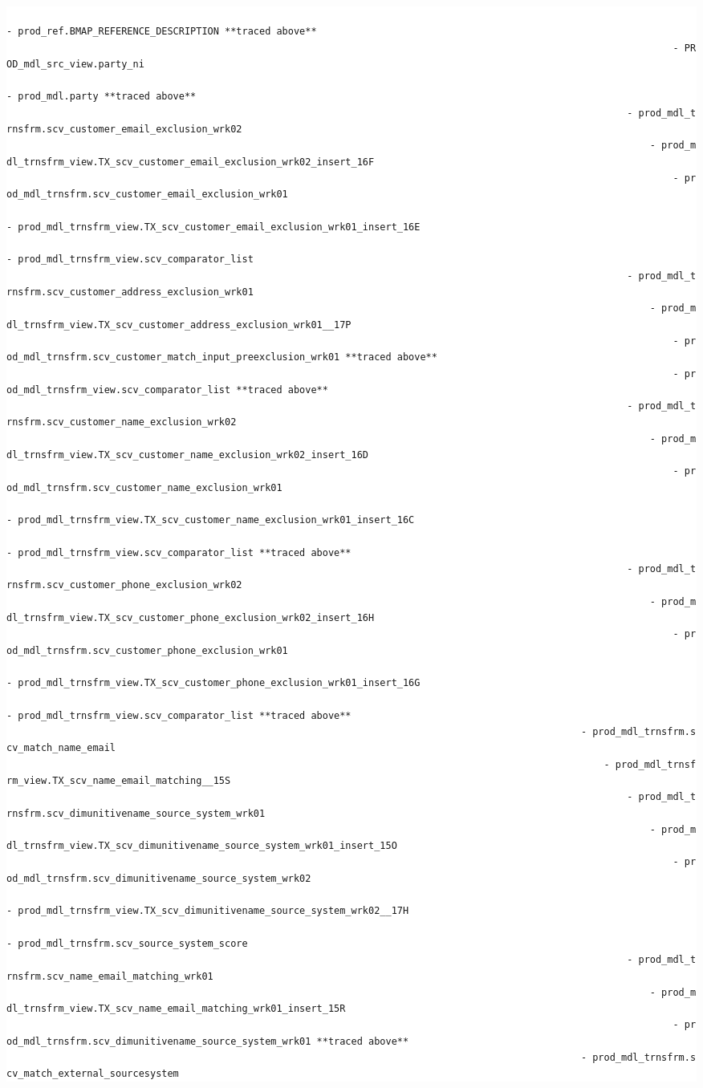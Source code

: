                                                                                                                             - prod_ref.BMAP_REFERENCE_DESCRIPTION **traced above**
                                                                                                                        - PROD_mdl_src_view.party_ni
                                                                                                                            - prod_mdl.party **traced above**
                                                                                                                - prod_mdl_trnsfrm.scv_customer_email_exclusion_wrk02
                                                                                                                    - prod_mdl_trnsfrm_view.TX_scv_customer_email_exclusion_wrk02_insert_16F
                                                                                                                        - prod_mdl_trnsfrm.scv_customer_email_exclusion_wrk01
                                                                                                                            - prod_mdl_trnsfrm_view.TX_scv_customer_email_exclusion_wrk01_insert_16E
                                                                                                                                - prod_mdl_trnsfrm_view.scv_comparator_list
                                                                                                                - prod_mdl_trnsfrm.scv_customer_address_exclusion_wrk01
                                                                                                                    - prod_mdl_trnsfrm_view.TX_scv_customer_address_exclusion_wrk01__17P
                                                                                                                        - prod_mdl_trnsfrm.scv_customer_match_input_preexclusion_wrk01 **traced above**
                                                                                                                        - prod_mdl_trnsfrm_view.scv_comparator_list **traced above**
                                                                                                                - prod_mdl_trnsfrm.scv_customer_name_exclusion_wrk02
                                                                                                                    - prod_mdl_trnsfrm_view.TX_scv_customer_name_exclusion_wrk02_insert_16D
                                                                                                                        - prod_mdl_trnsfrm.scv_customer_name_exclusion_wrk01
                                                                                                                            - prod_mdl_trnsfrm_view.TX_scv_customer_name_exclusion_wrk01_insert_16C
                                                                                                                                - prod_mdl_trnsfrm_view.scv_comparator_list **traced above**
                                                                                                                - prod_mdl_trnsfrm.scv_customer_phone_exclusion_wrk02
                                                                                                                    - prod_mdl_trnsfrm_view.TX_scv_customer_phone_exclusion_wrk02_insert_16H
                                                                                                                        - prod_mdl_trnsfrm.scv_customer_phone_exclusion_wrk01
                                                                                                                            - prod_mdl_trnsfrm_view.TX_scv_customer_phone_exclusion_wrk01_insert_16G
                                                                                                                                - prod_mdl_trnsfrm_view.scv_comparator_list **traced above**
                                                                                                        - prod_mdl_trnsfrm.scv_match_name_email
                                                                                                            - prod_mdl_trnsfrm_view.TX_scv_name_email_matching__15S
                                                                                                                - prod_mdl_trnsfrm.scv_dimunitivename_source_system_wrk01
                                                                                                                    - prod_mdl_trnsfrm_view.TX_scv_dimunitivename_source_system_wrk01_insert_15O
                                                                                                                        - prod_mdl_trnsfrm.scv_dimunitivename_source_system_wrk02
                                                                                                                            - prod_mdl_trnsfrm_view.TX_scv_dimunitivename_source_system_wrk02__17H
                                                                                                                                - prod_mdl_trnsfrm.scv_source_system_score
                                                                                                                - prod_mdl_trnsfrm.scv_name_email_matching_wrk01
                                                                                                                    - prod_mdl_trnsfrm_view.TX_scv_name_email_matching_wrk01_insert_15R
                                                                                                                        - prod_mdl_trnsfrm.scv_dimunitivename_source_system_wrk01 **traced above**
                                                                                                        - prod_mdl_trnsfrm.scv_match_external_sourcesystem